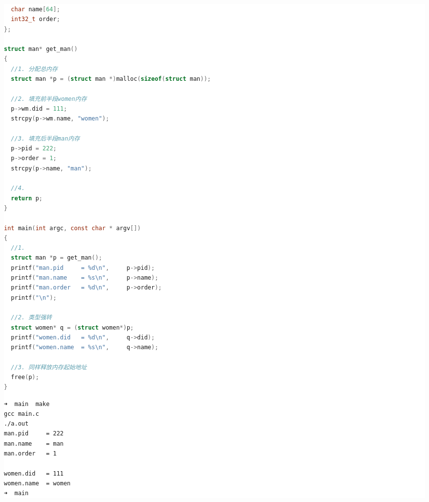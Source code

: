```c
  char name[64];
  int32_t order;
};

struct man* get_man()
{
  //1. 分配总内存
  struct man *p = (struct man *)malloc(sizeof(struct man));

  //2. 填充前半段women内存
  p->wm.did = 111;
  strcpy(p->wm.name, "women");

  //3. 填充后半段man内存
  p->pid = 222;
  p->order = 1;
  strcpy(p->name, "man");

  //4.
  return p;
}

int main(int argc, const char * argv[])
{
  //1.
  struct man *p = get_man();
  printf("man.pid     = %d\n",     p->pid);
  printf("man.name    = %s\n",     p->name);
  printf("man.order   = %d\n",     p->order);
  printf("\n");

  //2. 类型强转
  struct women* q = (struct women*)p;
  printf("women.did   = %d\n",     q->did);
  printf("women.name  = %s\n",     q->name);

  //3. 同样释放内存起始地址
  free(p);
}
```

```
➜  main  make
gcc main.c
./a.out
man.pid     = 222
man.name    = man
man.order   = 1

women.did   = 111
women.name  = women
➜  main
```

